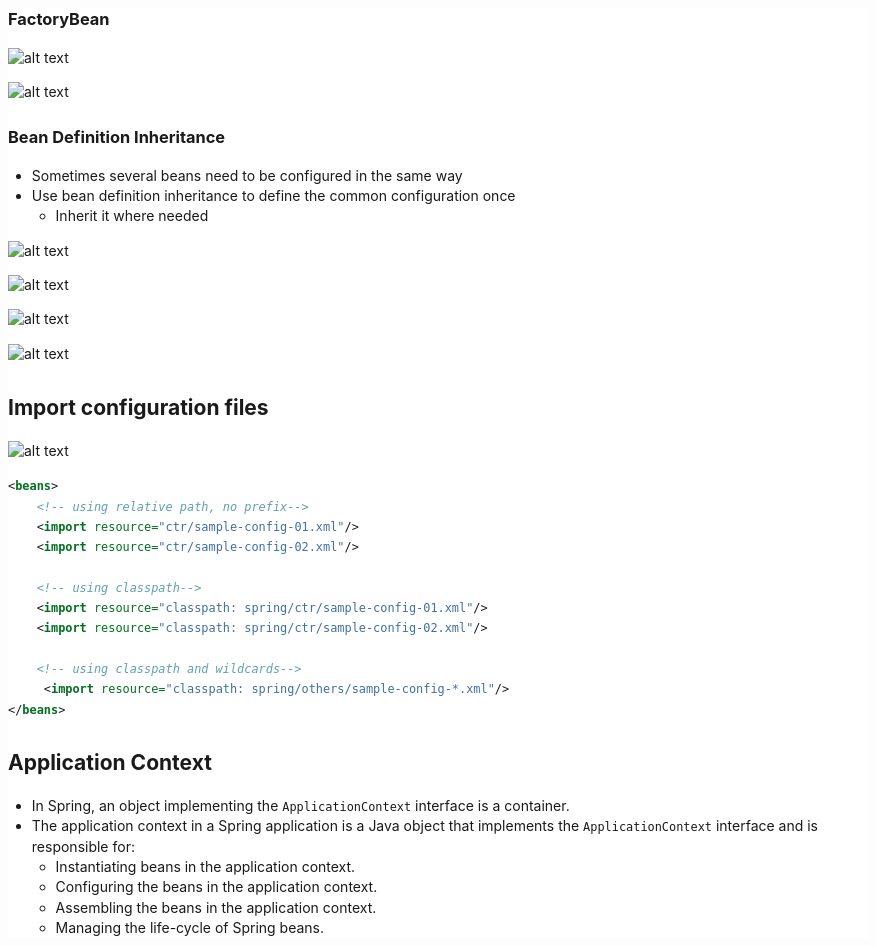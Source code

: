 
### FactoryBean

![alt text](images/handout/Screenshot_91.png "Screenshot_91")

![alt text](images/handout/Screenshot_92.png "Screenshot_92")

### Bean Definition Inheritance

- Sometimes several beans need to be configured in the same way
- Use bean definition inheritance to define the common configuration once
    - Inherit it where needed
    
![alt text](images/handout/Screenshot_87.png "Screenshot_87")

![alt text](images/handout/Screenshot_88.png "Screenshot_88")

![alt text](images/handout/Screenshot_89.png "Screenshot_89")

![alt text](images/handout/Screenshot_90.png "Screenshot_90")

## Import configuration files

![alt text](images/pet-sitter/Screenshot_1.png "Screenshot_1")

```xml
<beans>
    <!-- using relative path, no prefix-->
    <import resource="ctr/sample-config-01.xml"/>
    <import resource="ctr/sample-config-02.xml"/>
    
    <!-- using classpath-->
    <import resource="classpath: spring/ctr/sample-config-01.xml"/>
    <import resource="classpath: spring/ctr/sample-config-02.xml"/>
    
    <!-- using classpath and wildcards-->
     <import resource="classpath: spring/others/sample-config-*.xml"/>
</beans>
```

## Application Context 

- In Spring, an object implementing the `ApplicationContext` interface is a container.  
- The application context in a Spring application is a Java object that implements the `ApplicationContext` interface and is responsible for:
    - Instantiating beans in the application context.
    - Configuring the beans in the application context.
    - Assembling the beans in the application context.
    - Managing the life-cycle of Spring beans.

